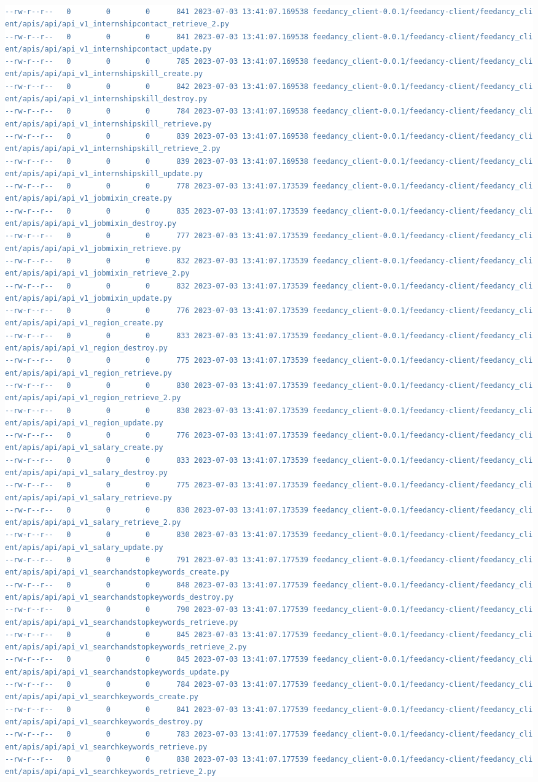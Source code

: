 ```diff
--rw-r--r--   0        0        0      841 2023-07-03 13:41:07.169538 feedancy_client-0.0.1/feedancy-client/feedancy_client/apis/api/api_v1_internshipcontact_retrieve_2.py
--rw-r--r--   0        0        0      841 2023-07-03 13:41:07.169538 feedancy_client-0.0.1/feedancy-client/feedancy_client/apis/api/api_v1_internshipcontact_update.py
--rw-r--r--   0        0        0      785 2023-07-03 13:41:07.169538 feedancy_client-0.0.1/feedancy-client/feedancy_client/apis/api/api_v1_internshipskill_create.py
--rw-r--r--   0        0        0      842 2023-07-03 13:41:07.169538 feedancy_client-0.0.1/feedancy-client/feedancy_client/apis/api/api_v1_internshipskill_destroy.py
--rw-r--r--   0        0        0      784 2023-07-03 13:41:07.169538 feedancy_client-0.0.1/feedancy-client/feedancy_client/apis/api/api_v1_internshipskill_retrieve.py
--rw-r--r--   0        0        0      839 2023-07-03 13:41:07.169538 feedancy_client-0.0.1/feedancy-client/feedancy_client/apis/api/api_v1_internshipskill_retrieve_2.py
--rw-r--r--   0        0        0      839 2023-07-03 13:41:07.169538 feedancy_client-0.0.1/feedancy-client/feedancy_client/apis/api/api_v1_internshipskill_update.py
--rw-r--r--   0        0        0      778 2023-07-03 13:41:07.173539 feedancy_client-0.0.1/feedancy-client/feedancy_client/apis/api/api_v1_jobmixin_create.py
--rw-r--r--   0        0        0      835 2023-07-03 13:41:07.173539 feedancy_client-0.0.1/feedancy-client/feedancy_client/apis/api/api_v1_jobmixin_destroy.py
--rw-r--r--   0        0        0      777 2023-07-03 13:41:07.173539 feedancy_client-0.0.1/feedancy-client/feedancy_client/apis/api/api_v1_jobmixin_retrieve.py
--rw-r--r--   0        0        0      832 2023-07-03 13:41:07.173539 feedancy_client-0.0.1/feedancy-client/feedancy_client/apis/api/api_v1_jobmixin_retrieve_2.py
--rw-r--r--   0        0        0      832 2023-07-03 13:41:07.173539 feedancy_client-0.0.1/feedancy-client/feedancy_client/apis/api/api_v1_jobmixin_update.py
--rw-r--r--   0        0        0      776 2023-07-03 13:41:07.173539 feedancy_client-0.0.1/feedancy-client/feedancy_client/apis/api/api_v1_region_create.py
--rw-r--r--   0        0        0      833 2023-07-03 13:41:07.173539 feedancy_client-0.0.1/feedancy-client/feedancy_client/apis/api/api_v1_region_destroy.py
--rw-r--r--   0        0        0      775 2023-07-03 13:41:07.173539 feedancy_client-0.0.1/feedancy-client/feedancy_client/apis/api/api_v1_region_retrieve.py
--rw-r--r--   0        0        0      830 2023-07-03 13:41:07.173539 feedancy_client-0.0.1/feedancy-client/feedancy_client/apis/api/api_v1_region_retrieve_2.py
--rw-r--r--   0        0        0      830 2023-07-03 13:41:07.173539 feedancy_client-0.0.1/feedancy-client/feedancy_client/apis/api/api_v1_region_update.py
--rw-r--r--   0        0        0      776 2023-07-03 13:41:07.173539 feedancy_client-0.0.1/feedancy-client/feedancy_client/apis/api/api_v1_salary_create.py
--rw-r--r--   0        0        0      833 2023-07-03 13:41:07.173539 feedancy_client-0.0.1/feedancy-client/feedancy_client/apis/api/api_v1_salary_destroy.py
--rw-r--r--   0        0        0      775 2023-07-03 13:41:07.173539 feedancy_client-0.0.1/feedancy-client/feedancy_client/apis/api/api_v1_salary_retrieve.py
--rw-r--r--   0        0        0      830 2023-07-03 13:41:07.173539 feedancy_client-0.0.1/feedancy-client/feedancy_client/apis/api/api_v1_salary_retrieve_2.py
--rw-r--r--   0        0        0      830 2023-07-03 13:41:07.173539 feedancy_client-0.0.1/feedancy-client/feedancy_client/apis/api/api_v1_salary_update.py
--rw-r--r--   0        0        0      791 2023-07-03 13:41:07.177539 feedancy_client-0.0.1/feedancy-client/feedancy_client/apis/api/api_v1_searchandstopkeywords_create.py
--rw-r--r--   0        0        0      848 2023-07-03 13:41:07.177539 feedancy_client-0.0.1/feedancy-client/feedancy_client/apis/api/api_v1_searchandstopkeywords_destroy.py
--rw-r--r--   0        0        0      790 2023-07-03 13:41:07.177539 feedancy_client-0.0.1/feedancy-client/feedancy_client/apis/api/api_v1_searchandstopkeywords_retrieve.py
--rw-r--r--   0        0        0      845 2023-07-03 13:41:07.177539 feedancy_client-0.0.1/feedancy-client/feedancy_client/apis/api/api_v1_searchandstopkeywords_retrieve_2.py
--rw-r--r--   0        0        0      845 2023-07-03 13:41:07.177539 feedancy_client-0.0.1/feedancy-client/feedancy_client/apis/api/api_v1_searchandstopkeywords_update.py
--rw-r--r--   0        0        0      784 2023-07-03 13:41:07.177539 feedancy_client-0.0.1/feedancy-client/feedancy_client/apis/api/api_v1_searchkeywords_create.py
--rw-r--r--   0        0        0      841 2023-07-03 13:41:07.177539 feedancy_client-0.0.1/feedancy-client/feedancy_client/apis/api/api_v1_searchkeywords_destroy.py
--rw-r--r--   0        0        0      783 2023-07-03 13:41:07.177539 feedancy_client-0.0.1/feedancy-client/feedancy_client/apis/api/api_v1_searchkeywords_retrieve.py
--rw-r--r--   0        0        0      838 2023-07-03 13:41:07.177539 feedancy_client-0.0.1/feedancy-client/feedancy_client/apis/api/api_v1_searchkeywords_retrieve_2.py
```